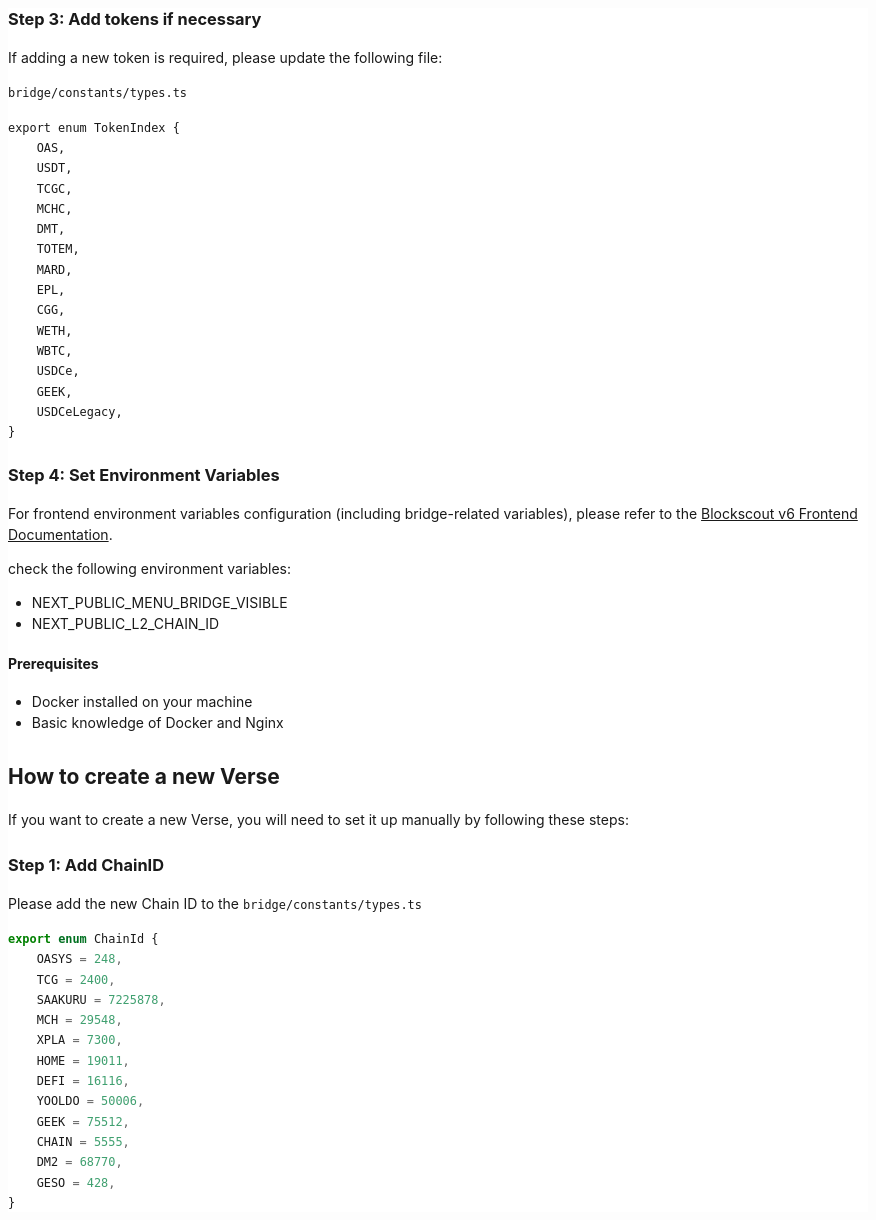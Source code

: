### Step 3: Add tokens if necessary

If adding a new token is required, please update the following file:

`bridge/constants/types.ts`

```tsx
export enum TokenIndex {
    OAS,
    USDT,
    TCGC,
    MCHC,
    DMT,
    TOTEM,
    MARD,
    EPL,
    CGG,
    WETH,
    WBTC,
    USDCe,
    GEEK,
    USDCeLegacy,
}
```

### Step 4: Set Environment Variables

For frontend environment variables configuration (including bridge-related variables), please refer to the [Blockscout v6 Frontend Documentation](https://github.com/oasysgames/blockscout-v6-frontend/blob/main/docs/ENVS.md).

check the following environment variables:
- NEXT_PUBLIC_MENU_BRIDGE_VISIBLE
- NEXT_PUBLIC_L2_CHAIN_ID

#### Prerequisites

- Docker installed on your machine
- Basic knowledge of Docker and Nginx

## How to create a new Verse

If you want to create a new Verse, 
you will need to set it up manually by following these steps:

### Step 1: Add ChainID

Please add the new Chain ID to the `bridge/constants/types.ts`

```ts
export enum ChainId {
	OASYS = 248,
	TCG = 2400,
	SAAKURU = 7225878,
	MCH = 29548,
	XPLA = 7300,
	HOME = 19011,
	DEFI = 16116,
	YOOLDO = 50006,
	GEEK = 75512,
	CHAIN = 5555,
	DM2 = 68770,
	GESO = 428,
}
```
